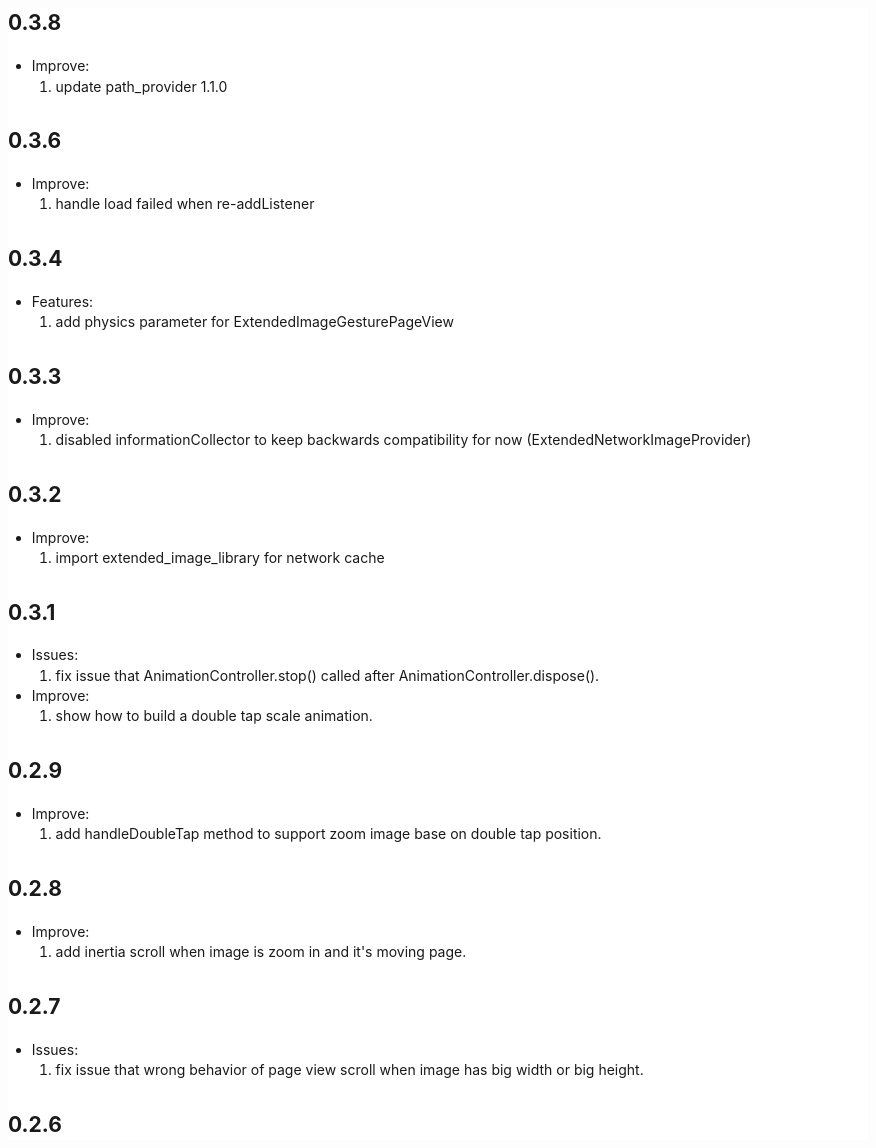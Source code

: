 ## 0.3.8

* Improve:
  1. update path_provider 1.1.0

## 0.3.6

* Improve:
  1. handle load failed when re-addListener

## 0.3.4

* Features:
  1. add physics parameter for ExtendedImageGesturePageView

## 0.3.3

* Improve:
  1. disabled informationCollector to keep backwards compatibility for now (ExtendedNetworkImageProvider)

## 0.3.2

* Improve:
  1. import extended_image_library for network cache

## 0.3.1
* Issues:
  1. fix issue that AnimationController.stop() called after AnimationController.dispose().
* Improve:
  1. show how to build a double tap scale animation.

## 0.2.9

* Improve:
  1. add handleDoubleTap method to support zoom image base on double tap position.

## 0.2.8

* Improve:
  1. add inertia scroll when image is zoom in and it's moving page.

## 0.2.7

* Issues:
  1. fix issue that wrong behavior of page view scroll when image has big width or big height.

## 0.2.6
